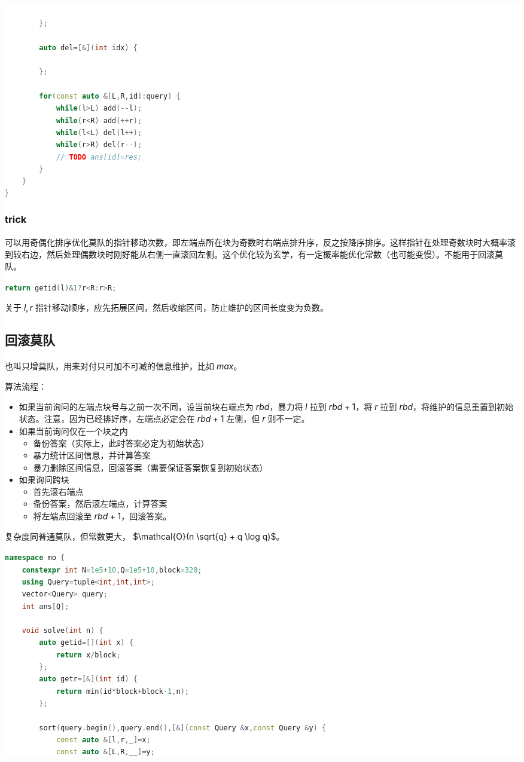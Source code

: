 ```cpp
            
        };

        auto del=[&](int idx) {
            
        };
        
        for(const auto &[L,R,id]:query) {
            while(l>L) add(--l);
            while(r<R) add(++r);
            while(l<L) del(l++);
            while(r>R) del(r--);
            // TODO ans[id]=res;
        }
    }
}
```

### trick

可以用奇偶化排序优化莫队的指针移动次数，即左端点所在块为奇数时右端点排升序，反之按降序排序。这样指针在处理奇数块时大概率滚到较右边，然后处理偶数块时刚好能从右侧一直滚回左侧。这个优化较为玄学，有一定概率能优化常数（也可能变慢）。不能用于回滚莫队。

```cpp
return getid(l)&1?r<R:r>R;
```

关于 $l,r$ 指针移动顺序，应先拓展区间，然后收缩区间，防止维护的区间长度变为负数。

## 回滚莫队

也叫只增莫队，用来对付只可加不可减的信息维护，比如 $max$。

算法流程：

- 如果当前询问的左端点块号与之前一次不同，设当前块右端点为 $rbd$，暴力将 $l$ 拉到 $rbd+1$，将 $r$ 拉到 $rbd$，将维护的信息重置到初始状态。注意，因为已经排好序，左端点必定会在 $rbd+1$ 左侧，但 $r$ 则不一定。
- 如果当前询问仅在一个块之内
  - 备份答案（实际上，此时答案必定为初始状态）
  - 暴力统计区间信息，并计算答案
  - 暴力删除区间信息，回滚答案（需要保证答案恢复到初始状态）
- 如果询问跨块
  - 首先滚右端点
  - 备份答案，然后滚左端点，计算答案
  - 将左端点回滚至 $rbd+1$，回滚答案。

复杂度同普通莫队，但常数更大， $\mathcal{O}(n \sqrt{q} + q \log q)$。

```cpp
namespace mo {
    constexpr int N=1e5+10,Q=1e5+10,block=320;
    using Query=tuple<int,int,int>;
    vector<Query> query;
    int ans[Q];
    
    void solve(int n) {
        auto getid=[](int x) {
            return x/block;
        };
        auto getr=[&](int id) {
            return min(id*block+block-1,n);
        };

        sort(query.begin(),query.end(),[&](const Query &x,const Query &y) {
            const auto &[l,r,_]=x;
            const auto &[L,R,__]=y;
```